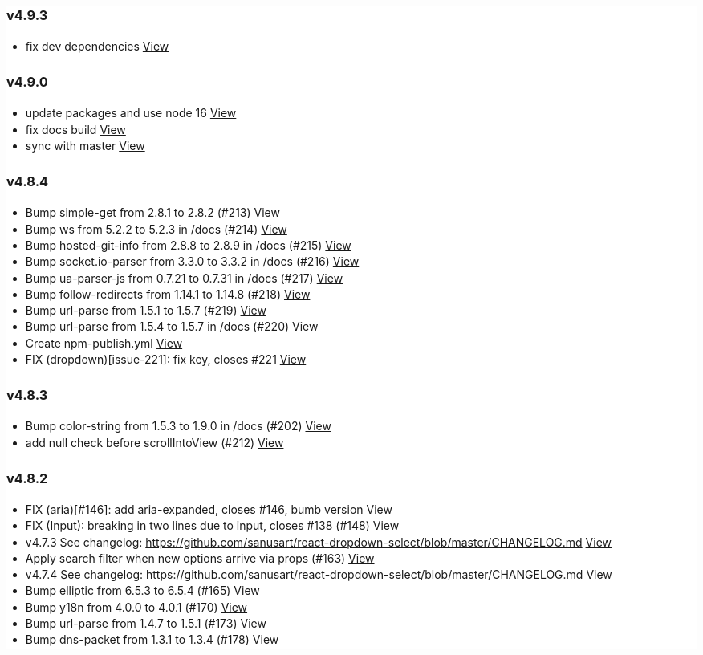 ### v4.9.3
*  fix dev dependencies [View](https://github.com/sanusart/react-dropdown-select/commit/42f891fe4c5b469bfb8a54f0464862ba4d50b77e)

### v4.9.0
*  update packages and use node 16 [View](https://github.com/sanusart/react-dropdown-select/commit/c52f8c42c84325a846fd0f7f23369c8600f72fe0)
*  fix docs build [View](https://github.com/sanusart/react-dropdown-select/commit/69d50799acd4abace57f4d53ed68949f1fe5584e)
*  sync with master [View](https://github.com/sanusart/react-dropdown-select/commit/e26931dd5767e316edcbe4e95494271bec845df3)

### v4.8.4
*  Bump simple-get from 2.8.1 to 2.8.2 (#213) [View](https://github.com/sanusart/react-dropdown-select/commit/cb8846882dd948c25996eba8590d301f6516ac52)
*  Bump ws from 5.2.2 to 5.2.3 in /docs (#214) [View](https://github.com/sanusart/react-dropdown-select/commit/1306172c360994bfc2332057f447309cb2bb0f7d)
*  Bump hosted-git-info from 2.8.8 to 2.8.9 in /docs (#215) [View](https://github.com/sanusart/react-dropdown-select/commit/a09c5e18e2635c539b661aeb2f07f96cf8d462e9)
*  Bump socket.io-parser from 3.3.0 to 3.3.2 in /docs (#216) [View](https://github.com/sanusart/react-dropdown-select/commit/dfb0de8e6b583aa05b4295e26e3bd38da12de563)
*  Bump ua-parser-js from 0.7.21 to 0.7.31 in /docs (#217) [View](https://github.com/sanusart/react-dropdown-select/commit/a3fe36d9156918ec846ef10d84969c573ff6e687)
*  Bump follow-redirects from 1.14.1 to 1.14.8 (#218) [View](https://github.com/sanusart/react-dropdown-select/commit/ceb946bb7548817f18d048cf1f86f5ba6e6a901c)
*  Bump url-parse from 1.5.1 to 1.5.7 (#219) [View](https://github.com/sanusart/react-dropdown-select/commit/11e44c260aeba4b96505c1e1fcf880bdf5977886)
*  Bump url-parse from 1.5.4 to 1.5.7 in /docs (#220) [View](https://github.com/sanusart/react-dropdown-select/commit/6f3194e1d66800d5630ac7c262ab662ef308702e)
*  Create npm-publish.yml [View](https://github.com/sanusart/react-dropdown-select/commit/72368fa851d760c314b6c9b8fb361a5b6a67e9d6)
*  FIX (dropdown)[issue-221]: fix key, closes #221 [View](https://github.com/sanusart/react-dropdown-select/commit/3c88ebbaa6a760f37e79a53967b8f0fe1bbd2215)

### v4.8.3
*  Bump color-string from 1.5.3 to 1.9.0 in /docs (#202) [View](https://github.com/sanusart/react-dropdown-select/commit/9141d66c7528508593bb78ab5dddd5d6a61fa1b7)
*  add null check before scrollIntoView (#212) [View](https://github.com/sanusart/react-dropdown-select/commit/cee05faa4069c95f4f8628e301a73401e3c4c830)

### v4.8.2
*  FIX (aria)[#146]: add aria-expanded, closes #146, bumb version [View](https://github.com/sanusart/react-dropdown-select/commit/fae4c984cbbe39d8ff4ee89f0c8c62a9290b5320)
*  FIX (Input): breaking in two lines due to input, closes #138 (#148) [View](https://github.com/sanusart/react-dropdown-select/commit/66bd7219c2852a372441a7ddffb160abc8cfaf98)
*  v4.7.3 See changelog: https://github.com/sanusart/react-dropdown-select/blob/master/CHANGELOG.md [View](https://github.com/sanusart/react-dropdown-select/commit/381b34b3206727aadec65f0b7bfe08343adbd1ec)
*  Apply search filter when new options arrive via props (#163) [View](https://github.com/sanusart/react-dropdown-select/commit/c1e245aed07486b696ba23b1120b6f0f599bc4e2)
*  v4.7.4 See changelog: https://github.com/sanusart/react-dropdown-select/blob/master/CHANGELOG.md [View](https://github.com/sanusart/react-dropdown-select/commit/d261453f7c4914a6764db7088970a048bacc66e1)
*  Bump elliptic from 6.5.3 to 6.5.4 (#165) [View](https://github.com/sanusart/react-dropdown-select/commit/e98d9c9dd77ed55858858c18524c664c9096d4c7)
*  Bump y18n from 4.0.0 to 4.0.1 (#170) [View](https://github.com/sanusart/react-dropdown-select/commit/660a5f9e9614e19ca32c7e64742130dbe08f21b2)
*  Bump url-parse from 1.4.7 to 1.5.1 (#173) [View](https://github.com/sanusart/react-dropdown-select/commit/8b629f41070664e5de1aa36fd44eca3bcc409afe)
*  Bump dns-packet from 1.3.1 to 1.3.4 (#178) [View](https://github.com/sanusart/react-dropdown-select/commit/af4445355157b4add81a01e66ab2c39574ce5156)